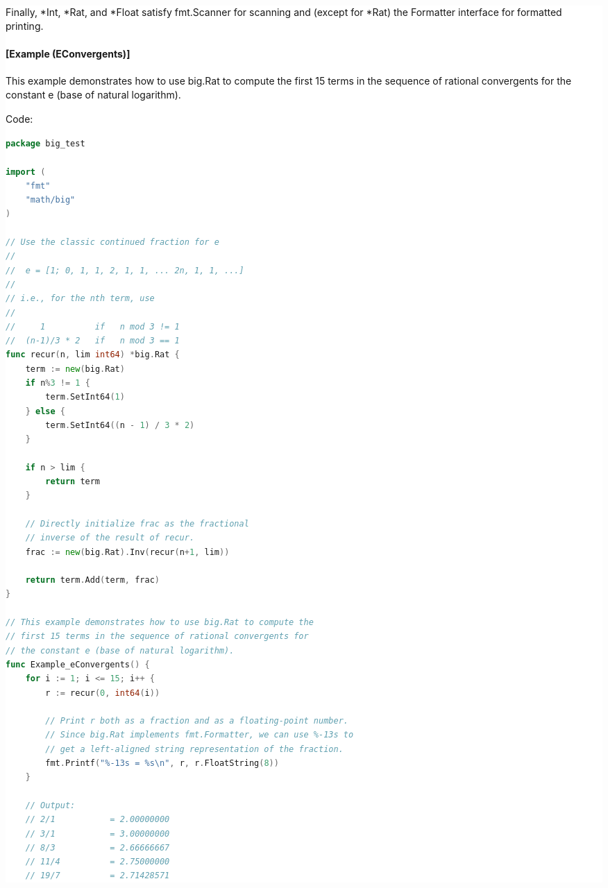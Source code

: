 Finally, \*Int, \*Rat, and \*Float satisfy fmt.Scanner for scanning and
(except for \*Rat) the Formatter interface for formatted printing.

#### [Example (EConvergents)]

This example demonstrates how to use big.Rat to compute the first 15
terms in the sequence of rational convergents for the constant e (base
of natural logarithm).

Code:

```go
package big_test

import (
    "fmt"
    "math/big"
)

// Use the classic continued fraction for e
//
//  e = [1; 0, 1, 1, 2, 1, 1, ... 2n, 1, 1, ...]
//
// i.e., for the nth term, use
//
//     1          if   n mod 3 != 1
//  (n-1)/3 * 2   if   n mod 3 == 1
func recur(n, lim int64) *big.Rat {
    term := new(big.Rat)
    if n%3 != 1 {
        term.SetInt64(1)
    } else {
        term.SetInt64((n - 1) / 3 * 2)
    }

    if n > lim {
        return term
    }

    // Directly initialize frac as the fractional
    // inverse of the result of recur.
    frac := new(big.Rat).Inv(recur(n+1, lim))

    return term.Add(term, frac)
}

// This example demonstrates how to use big.Rat to compute the
// first 15 terms in the sequence of rational convergents for
// the constant e (base of natural logarithm).
func Example_eConvergents() {
    for i := 1; i <= 15; i++ {
        r := recur(0, int64(i))

        // Print r both as a fraction and as a floating-point number.
        // Since big.Rat implements fmt.Formatter, we can use %-13s to
        // get a left-aligned string representation of the fraction.
        fmt.Printf("%-13s = %s\n", r, r.FloatString(8))
    }

    // Output:
    // 2/1           = 2.00000000
    // 3/1           = 3.00000000
    // 8/3           = 2.66666667
    // 11/4          = 2.75000000
    // 19/7          = 2.71428571
```
